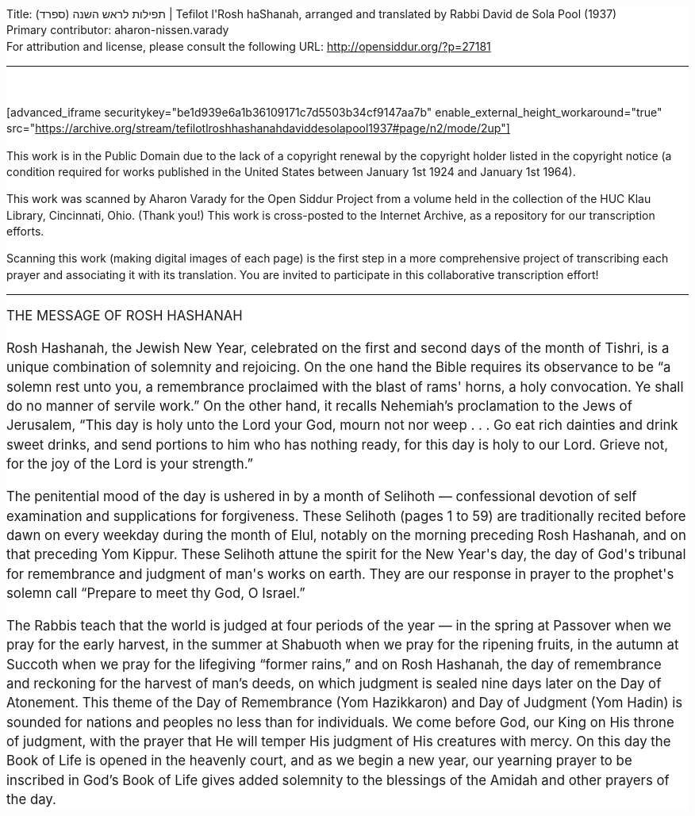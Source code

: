 <html>
<head></head>
<body>
Title: תפילות לראש השנה (ספרד)‏ | Tefilot l'Rosh haShanah, arranged and translated by Rabbi David de Sola Pool (1937)<br />
Primary contributor: aharon-nissen.varady<br />
For attribution and license, please consult the following URL: <a href="http://opensiddur.org/?p=27181">http://opensiddur.org/?p=27181</a>
<p />
<hr />

&nbsp;

[advanced_iframe securitykey="be1d939e6a1b36109171c7d5503b34cf9147aa7b" enable_external_height_workaround="true" src="https://archive.org/stream/tefilotlroshhashanahdaviddesolapool1937#page/n2/mode/2up"]

This work is in the Public Domain due to the lack of a copyright renewal by the copyright holder listed in the copyright notice (a condition required for works published in the United States between January 1st 1924 and January 1st 1964).

This work was scanned by Aharon Varady for the Open Siddur Project from a volume held in the collection of the HUC Klau Library, Cincinnati, Ohio. (Thank you!) This work is cross-posted to the Internet Archive, as a repository for our transcription efforts.

Scanning this work (making digital images of each page) is the first step in a more comprehensive project of transcribing each prayer and associating it with its translation. You are invited to participate in this collaborative transcription effort!

<hr />

<div class="english" style="font-size: 1.2em;">
THE MESSAGE OF ROSH HASHANAH 

Rosh Hashanah, the Jewish New Year, celebrated on the first and second days of the month of Tishri, is a unique combination of solemnity and rejoicing. On the one hand the Bible requires its observance to be “a solemn rest unto you, a remembrance proclaimed with the blast of rams' horns, a holy convocation. Ye shall do no manner of servile work.” On the other hand, it recalls Nehemiah’s proclamation to the Jews of Jerusalem, “This day is holy unto the Lord your God, mourn not nor weep . . . Go eat rich dainties and drink sweet drinks, and send portions to him who has nothing ready, for this day is holy to our Lord. Grieve not, for the joy of the Lord is your strength.” 

The penitential mood of the day is ushered in by a month of Selihoth — confessional devotion of self examination and supplications for forgiveness. These Selihoth (pages 1 to 59) are traditionally recited before dawn on every weekday during the month of Elul, notably on the morning preceding Rosh Hashanah, and on that preceding Yom Kippur. These Selihoth attune the spirit for the New Year's day, the day of God's tribunal for remembrance and judgment of man's works on earth. They are our response in prayer to the prophet's solemn call “Prepare to meet thy God, O Israel.” 

The Rabbis teach that the world is judged at four periods of the year — in the spring at Passover when we pray for the early harvest, in the summer at Shabuoth when we pray for the ripening fruits, in the autumn at Succoth when we pray for the lifegiving “former rains,” and on Rosh Hashanah, the day of remembrance and reckoning for the harvest of man’s deeds, on which judgment is sealed nine days later on the Day of Atonement. This theme of the Day of Remembrance (Yom Hazikkaron) and Day of Judgment (Yom Hadin) is sounded for nations and peoples no less than for individuals. We come before God, our King on His throne of judgment, with the prayer that He will temper His judgment of His creatures with mercy. On this day the Book of Life is opened in the heavenly court, and as we begin a new year, our yearning prayer to be inscribed in God’s Book of Life gives added solemnity to the blessings of the Amidah and other prayers of the day. 
